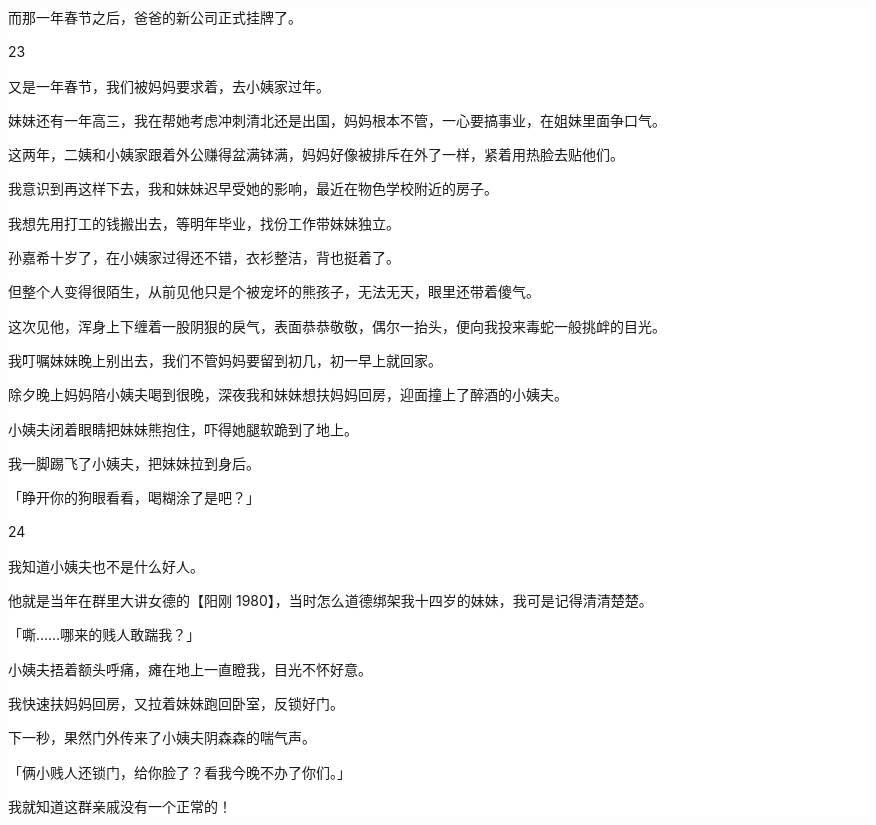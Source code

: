 
而那一年春节之后，爸爸的新公司正式挂牌了。


23


又是一年春节，我们被妈妈要求着，去小姨家过年。


妹妹还有一年高三，我在帮她考虑冲刺清北还是出国，妈妈根本不管，一心要搞事业，在姐妹里面争口气。


这两年，二姨和小姨家跟着外公赚得盆满钵满，妈妈好像被排斥在外了一样，紧着用热脸去贴他们。


我意识到再这样下去，我和妹妹迟早受她的影响，最近在物色学校附近的房子。


我想先用打工的钱搬出去，等明年毕业，找份工作带妹妹独立。


孙嘉希十岁了，在小姨家过得还不错，衣衫整洁，背也挺着了。


但整个人变得很陌生，从前见他只是个被宠坏的熊孩子，无法无天，眼里还带着傻气。


这次见他，浑身上下缠着一股阴狠的戾气，表面恭恭敬敬，偶尔一抬头，便向我投来毒蛇一般挑衅的目光。


我叮嘱妹妹晚上别出去，我们不管妈妈要留到初几，初一早上就回家。


除夕晚上妈妈陪小姨夫喝到很晚，深夜我和妹妹想扶妈妈回房，迎面撞上了醉酒的小姨夫。


小姨夫闭着眼睛把妹妹熊抱住，吓得她腿软跪到了地上。


我一脚踢飞了小姨夫，把妹妹拉到身后。


「睁开你的狗眼看看，喝糊涂了是吧？」


24


我知道小姨夫也不是什么好人。


他就是当年在群里大讲女德的【阳刚 1980】，当时怎么道德绑架我十四岁的妹妹，我可是记得清清楚楚。


「嘶……哪来的贱人敢踹我？」


小姨夫捂着额头呼痛，瘫在地上一直瞪我，目光不怀好意。


我快速扶妈妈回房，又拉着妹妹跑回卧室，反锁好门。


下一秒，果然门外传来了小姨夫阴森森的喘气声。


「俩小贱人还锁门，给你脸了？看我今晚不办了你们。」


我就知道这群亲戚没有一个正常的！

